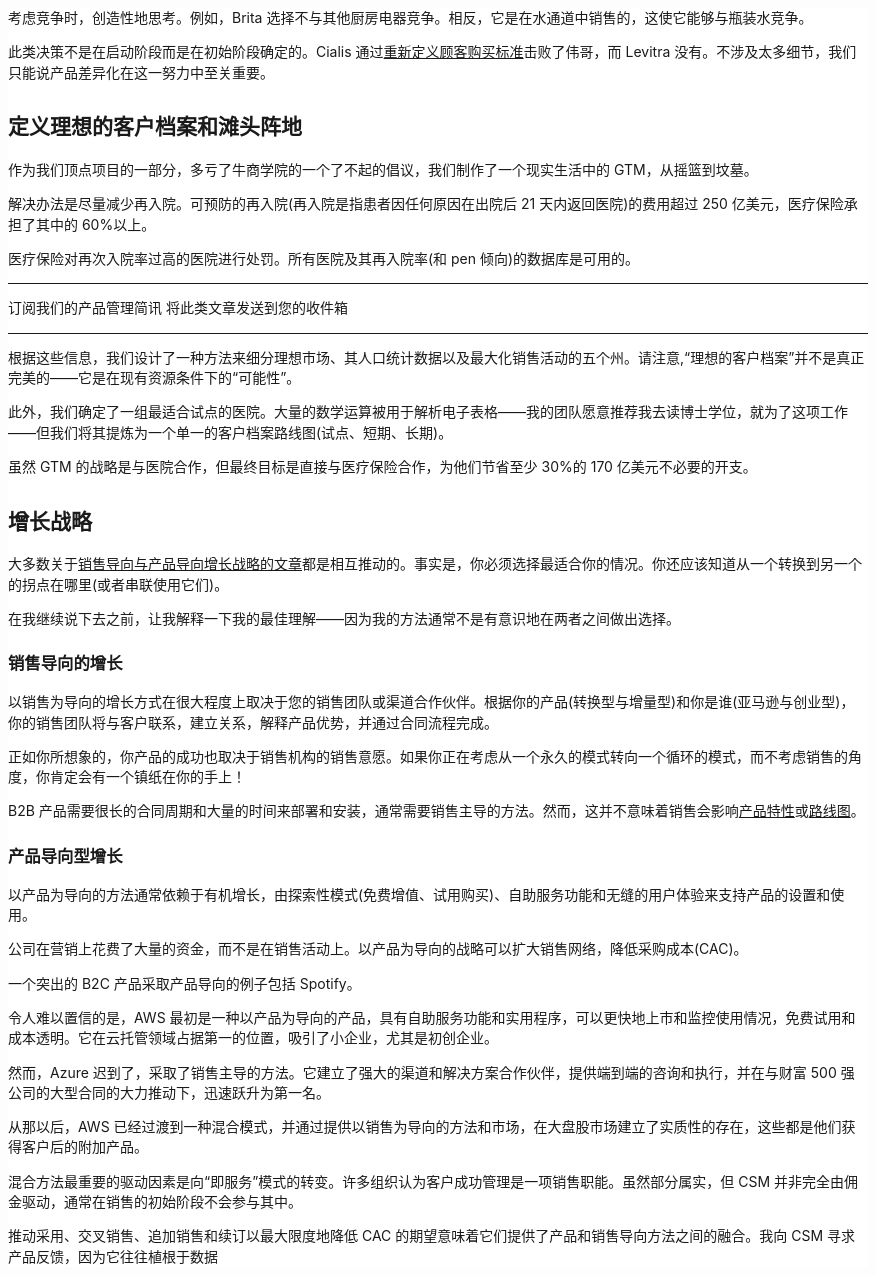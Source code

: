 考虑竞争时，创造性地思考。例如，Brita 选择不与其他厨房电器竞争。相反，它是在水通道中销售的，这使它能够与瓶装水竞争。

此类决策不是在启动阶段而是在初始阶段确定的。Cialis 通过[重新定义顾客购买标准](https://hbr.org/2013/12/when-marketing-is-strategy)击败了伟哥，而 Levitra 没有。不涉及太多细节，我们只能说产品差异化在这一努力中至关重要。

## 定义理想的客户档案和滩头阵地

作为我们顶点项目的一部分，多亏了牛商学院的一个了不起的倡议，我们制作了一个现实生活中的 GTM，从摇篮到坟墓。

解决办法是尽量减少再入院。可预防的再入院(再入院是指患者因任何原因在出院后 21 天内返回医院)的费用超过 250 亿美元，医疗保险承担了其中的 60%以上。

医疗保险对再次入院率过高的医院进行处罚。所有医院及其再入院率(和 pen 倾向)的数据库是可用的。

* * *

订阅我们的产品管理简讯
将此类文章发送到您的收件箱

* * *

根据这些信息，我们设计了一种方法来细分理想市场、其人口统计数据以及最大化销售活动的五个州。请注意,“理想的客户档案”并不是真正完美的——它是在现有资源条件下的“可能性”。

此外，我们确定了一组最适合试点的医院。大量的数学运算被用于解析电子表格——我的团队愿意推荐我去读博士学位，就为了这项工作——但我们将其提炼为一个单一的客户档案路线图(试点、短期、长期)。

虽然 GTM 的战略是与医院合作，但最终目标是直接与医疗保险合作，为他们节省至少 30%的 170 亿美元不必要的开支。

## 增长战略

大多数关于[销售导向与产品导向增长战略的文章](https://userpilot.com/blog/product-led-vs-sales-led/)都是相互推动的。事实是，你必须选择最适合你的情况。你还应该知道从一个转换到另一个的拐点在哪里(或者串联使用它们)。

在我继续说下去之前，让我解释一下我的最佳理解——因为我的方法通常不是有意识地在两者之间做出选择。

### 销售导向的增长

以销售为导向的增长方式在很大程度上取决于您的销售团队或渠道合作伙伴。根据你的产品(转换型与增量型)和你是谁(亚马逊与创业型)，你的销售团队将与客户联系，建立关系，解释产品优势，并通过合同流程完成。

正如你所想象的，你产品的成功也取决于销售机构的销售意愿。如果你正在考虑从一个永久的模式转向一个循环的模式，而不考虑销售的角度，你肯定会有一个镇纸在你的手上！

B2B 产品需要很长的合同周期和大量的时间来部署和安装，通常需要销售主导的方法。然而，这并不意味着销售会影响[产品特性](https://blog.logrocket.com/product-management/what-are-product-features-define-examples/)或[路线图](https://blog.logrocket.com/product-management/how-to-build-product-roadmap-overview-examples/)。

### 产品导向型增长

以产品为导向的方法通常依赖于有机增长，由探索性模式(免费增值、试用购买)、自助服务功能和无缝的用户体验来支持产品的设置和使用。

公司在营销上花费了大量的资金，而不是在销售活动上。以产品为导向的战略可以扩大销售网络，降低采购成本(CAC)。

一个突出的 B2C 产品采取产品导向的例子包括 Spotify。

令人难以置信的是，AWS 最初是一种以产品为导向的产品，具有自助服务功能和实用程序，可以更快地上市和监控使用情况，免费试用和成本透明。它在云托管领域占据第一的位置，吸引了小企业，尤其是初创企业。

然而，Azure 迟到了，采取了销售主导的方法。它建立了强大的渠道和解决方案合作伙伴，提供端到端的咨询和执行，并在与财富 500 强公司的大型合同的大力推动下，迅速跃升为第一名。

从那以后，AWS 已经过渡到一种混合模式，并通过提供以销售为导向的方法和市场，在大盘股市场建立了实质性的存在，这些都是他们获得客户后的附加产品。

混合方法最重要的驱动因素是向“即服务”模式的转变。许多组织认为客户成功管理是一项销售职能。虽然部分属实，但 CSM 并非完全由佣金驱动，通常在销售的初始阶段不会参与其中。

推动采用、交叉销售、追加销售和续订以最大限度地降低 CAC 的期望意味着它们提供了产品和销售导向方法之间的融合。我向 CSM 寻求产品反馈，因为它往往植根于数据
